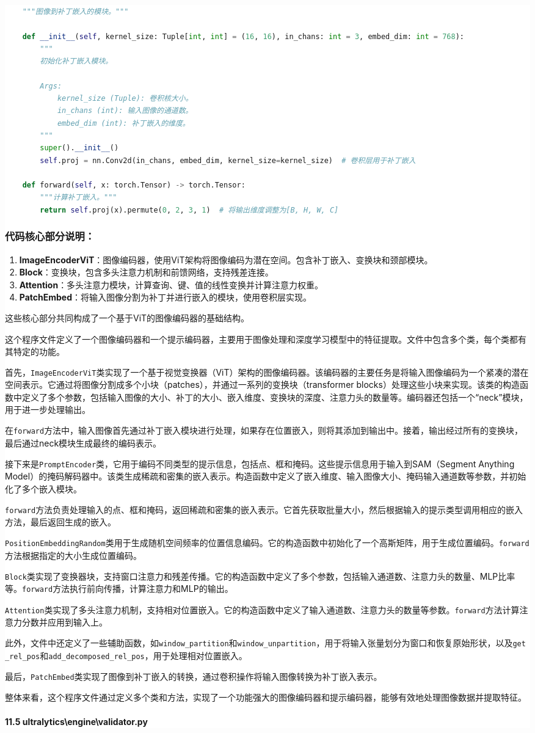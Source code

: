 ```python
    """图像到补丁嵌入的模块。"""

    def __init__(self, kernel_size: Tuple[int, int] = (16, 16), in_chans: int = 3, embed_dim: int = 768):
        """
        初始化补丁嵌入模块。

        Args:
            kernel_size (Tuple): 卷积核大小。
            in_chans (int): 输入图像的通道数。
            embed_dim (int): 补丁嵌入的维度。
        """
        super().__init__()
        self.proj = nn.Conv2d(in_chans, embed_dim, kernel_size=kernel_size)  # 卷积层用于补丁嵌入

    def forward(self, x: torch.Tensor) -> torch.Tensor:
        """计算补丁嵌入。"""
        return self.proj(x).permute(0, 2, 3, 1)  # 将输出维度调整为[B, H, W, C]
```

### 代码核心部分说明：
1. **ImageEncoderViT**：图像编码器，使用ViT架构将图像编码为潜在空间。包含补丁嵌入、变换块和颈部模块。
2. **Block**：变换块，包含多头注意力机制和前馈网络，支持残差连接。
3. **Attention**：多头注意力模块，计算查询、键、值的线性变换并计算注意力权重。
4. **PatchEmbed**：将输入图像分割为补丁并进行嵌入的模块，使用卷积层实现。

这些核心部分共同构成了一个基于ViT的图像编码器的基础结构。

这个程序文件定义了一个图像编码器和一个提示编码器，主要用于图像处理和深度学习模型中的特征提取。文件中包含多个类，每个类都有其特定的功能。

首先，`ImageEncoderViT`类实现了一个基于视觉变换器（ViT）架构的图像编码器。该编码器的主要任务是将输入图像编码为一个紧凑的潜在空间表示。它通过将图像分割成多个小块（patches），并通过一系列的变换块（transformer blocks）处理这些小块来实现。该类的构造函数中定义了多个参数，包括输入图像的大小、补丁的大小、嵌入维度、变换块的深度、注意力头的数量等。编码器还包括一个“neck”模块，用于进一步处理输出。

在`forward`方法中，输入图像首先通过补丁嵌入模块进行处理，如果存在位置嵌入，则将其添加到输出中。接着，输出经过所有的变换块，最后通过neck模块生成最终的编码表示。

接下来是`PromptEncoder`类，它用于编码不同类型的提示信息，包括点、框和掩码。这些提示信息用于输入到SAM（Segment Anything Model）的掩码解码器中。该类生成稀疏和密集的嵌入表示。构造函数中定义了嵌入维度、输入图像大小、掩码输入通道数等参数，并初始化了多个嵌入模块。

`forward`方法负责处理输入的点、框和掩码，返回稀疏和密集的嵌入表示。它首先获取批量大小，然后根据输入的提示类型调用相应的嵌入方法，最后返回生成的嵌入。

`PositionEmbeddingRandom`类用于生成随机空间频率的位置信息编码。它的构造函数中初始化了一个高斯矩阵，用于生成位置编码。`forward`方法根据指定的大小生成位置编码。

`Block`类实现了变换器块，支持窗口注意力和残差传播。它的构造函数中定义了多个参数，包括输入通道数、注意力头的数量、MLP比率等。`forward`方法执行前向传播，计算注意力和MLP的输出。

`Attention`类实现了多头注意力机制，支持相对位置嵌入。它的构造函数中定义了输入通道数、注意力头的数量等参数。`forward`方法计算注意力分数并应用到输入上。

此外，文件中还定义了一些辅助函数，如`window_partition`和`window_unpartition`，用于将输入张量划分为窗口和恢复原始形状，以及`get_rel_pos`和`add_decomposed_rel_pos`，用于处理相对位置嵌入。

最后，`PatchEmbed`类实现了图像到补丁嵌入的转换，通过卷积操作将输入图像转换为补丁嵌入表示。

整体来看，这个程序文件通过定义多个类和方法，实现了一个功能强大的图像编码器和提示编码器，能够有效地处理图像数据并提取特征。

#### 11.5 ultralytics\engine\validator.py
